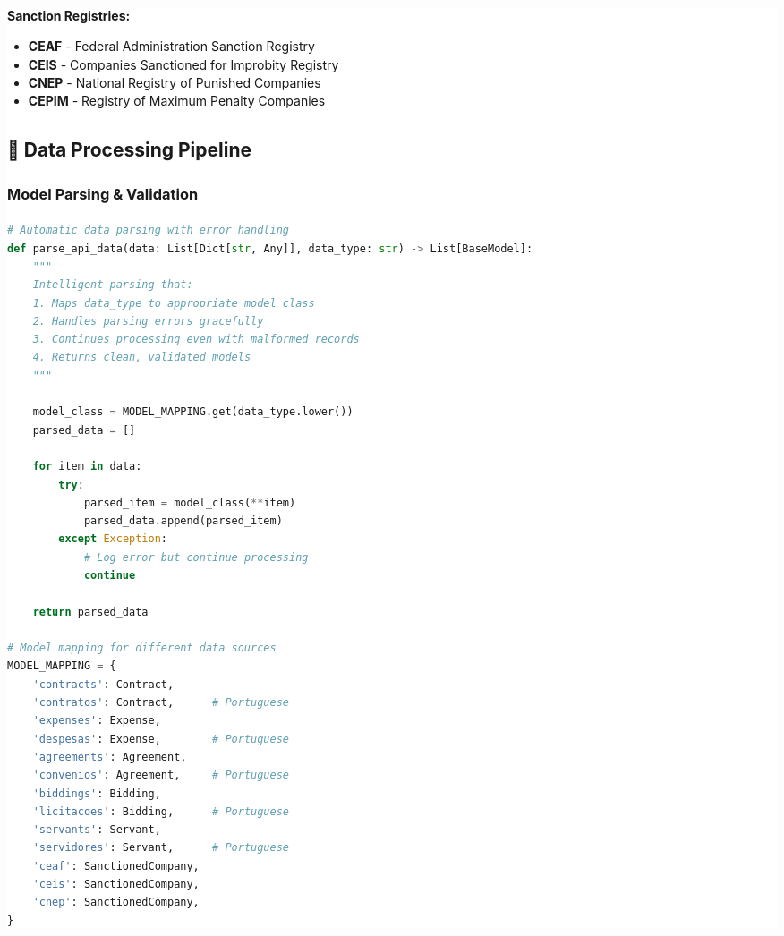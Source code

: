 **Sanction Registries:**
- **CEAF** - Federal Administration Sanction Registry
- **CEIS** - Companies Sanctioned for Improbity Registry  
- **CNEP** - National Registry of Punished Companies
- **CEPIM** - Registry of Maximum Penalty Companies

## 🔄 Data Processing Pipeline

### Model Parsing & Validation
```python
# Automatic data parsing with error handling
def parse_api_data(data: List[Dict[str, Any]], data_type: str) -> List[BaseModel]:
    """
    Intelligent parsing that:
    1. Maps data_type to appropriate model class
    2. Handles parsing errors gracefully
    3. Continues processing even with malformed records
    4. Returns clean, validated models
    """
    
    model_class = MODEL_MAPPING.get(data_type.lower())
    parsed_data = []
    
    for item in data:
        try:
            parsed_item = model_class(**item)
            parsed_data.append(parsed_item)
        except Exception:
            # Log error but continue processing
            continue
    
    return parsed_data

# Model mapping for different data sources
MODEL_MAPPING = {
    'contracts': Contract,
    'contratos': Contract,      # Portuguese
    'expenses': Expense,
    'despesas': Expense,        # Portuguese
    'agreements': Agreement,
    'convenios': Agreement,     # Portuguese
    'biddings': Bidding,
    'licitacoes': Bidding,      # Portuguese
    'servants': Servant,
    'servidores': Servant,      # Portuguese
    'ceaf': SanctionedCompany,
    'ceis': SanctionedCompany,
    'cnep': SanctionedCompany,
}
```
